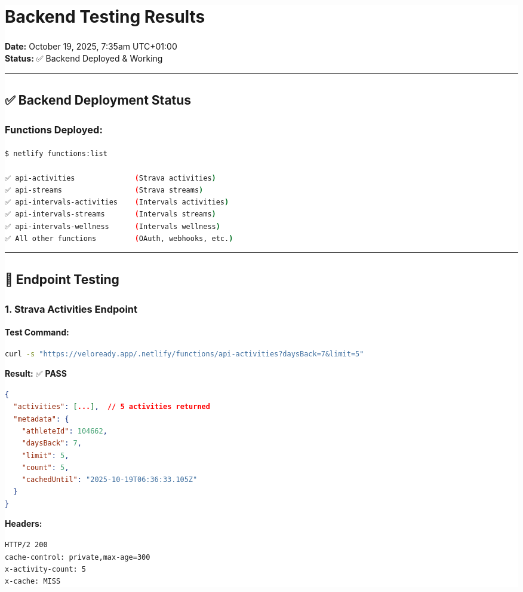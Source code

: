 # Backend Testing Results

**Date:** October 19, 2025, 7:35am UTC+01:00  
**Status:** ✅ Backend Deployed & Working

---

## ✅ Backend Deployment Status

### **Functions Deployed:**
```bash
$ netlify functions:list

✅ api-activities              (Strava activities)
✅ api-streams                 (Strava streams)
✅ api-intervals-activities    (Intervals activities)
✅ api-intervals-streams       (Intervals streams)
✅ api-intervals-wellness      (Intervals wellness)
✅ All other functions         (OAuth, webhooks, etc.)
```

---

## 🧪 Endpoint Testing

### **1. Strava Activities Endpoint**

**Test Command:**
```bash
curl -s "https://veloready.app/.netlify/functions/api-activities?daysBack=7&limit=5"
```

**Result:** ✅ **PASS**
```json
{
  "activities": [...],  // 5 activities returned
  "metadata": {
    "athleteId": 104662,
    "daysBack": 7,
    "limit": 5,
    "count": 5,
    "cachedUntil": "2025-10-19T06:36:33.105Z"
  }
}
```

**Headers:**
```
HTTP/2 200
cache-control: private,max-age=300
x-activity-count: 5
x-cache: MISS
```
